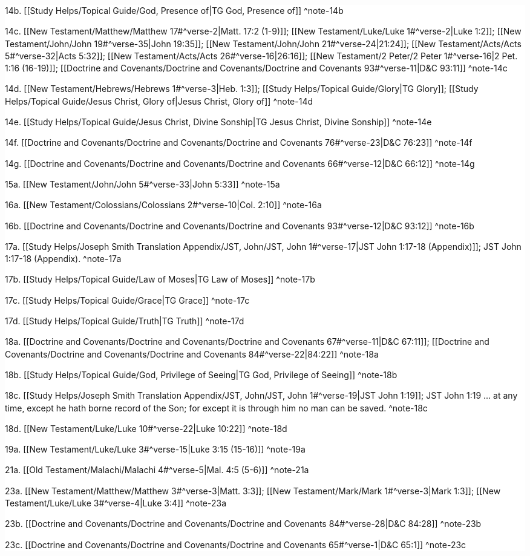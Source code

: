 14b. [[Study Helps/Topical Guide/God, Presence of|TG God, Presence of]] ^note-14b

14c. [[New Testament/Matthew/Matthew 17#^verse-2|Matt. 17:2 (1-9)]]; [[New Testament/Luke/Luke 1#^verse-2|Luke 1:2]]; [[New Testament/John/John 19#^verse-35|John 19:35]]; [[New Testament/John/John 21#^verse-24|21:24]]; [[New Testament/Acts/Acts 5#^verse-32|Acts 5:32]]; [[New Testament/Acts/Acts 26#^verse-16|26:16]]; [[New Testament/2 Peter/2 Peter 1#^verse-16|2 Pet. 1:16 (16-19)]]; [[Doctrine and Covenants/Doctrine and Covenants/Doctrine and Covenants 93#^verse-11|D&C 93:11]] ^note-14c

14d. [[New Testament/Hebrews/Hebrews 1#^verse-3|Heb. 1:3]]; [[Study Helps/Topical Guide/Glory|TG Glory]]; [[Study Helps/Topical Guide/Jesus Christ, Glory of|Jesus Christ, Glory of]] ^note-14d

14e. [[Study Helps/Topical Guide/Jesus Christ, Divine Sonship|TG Jesus Christ, Divine Sonship]] ^note-14e

14f. [[Doctrine and Covenants/Doctrine and Covenants/Doctrine and Covenants 76#^verse-23|D&C 76:23]] ^note-14f

14g. [[Doctrine and Covenants/Doctrine and Covenants/Doctrine and Covenants 66#^verse-12|D&C 66:12]] ^note-14g

15a. [[New Testament/John/John 5#^verse-33|John 5:33]] ^note-15a

16a. [[New Testament/Colossians/Colossians 2#^verse-10|Col. 2:10]] ^note-16a

16b. [[Doctrine and Covenants/Doctrine and Covenants/Doctrine and Covenants 93#^verse-12|D&C 93:12]] ^note-16b

17a. [[Study Helps/Joseph Smith Translation Appendix/JST, John/JST, John 1#^verse-17|JST John 1:17-18 (Appendix)]]; JST John 1:17-18 (Appendix). ^note-17a

17b. [[Study Helps/Topical Guide/Law of Moses|TG Law of Moses]] ^note-17b

17c. [[Study Helps/Topical Guide/Grace|TG Grace]] ^note-17c

17d. [[Study Helps/Topical Guide/Truth|TG Truth]] ^note-17d

18a. [[Doctrine and Covenants/Doctrine and Covenants/Doctrine and Covenants 67#^verse-11|D&C 67:11]]; [[Doctrine and Covenants/Doctrine and Covenants/Doctrine and Covenants 84#^verse-22|84:22]] ^note-18a

18b. [[Study Helps/Topical Guide/God, Privilege of Seeing|TG God, Privilege of Seeing]] ^note-18b

18c. [[Study Helps/Joseph Smith Translation Appendix/JST, John/JST, John 1#^verse-19|JST John 1:19]]; JST John 1:19 ... at any time, except he hath borne record of the Son; for except it is through him no man can be saved. ^note-18c

18d. [[New Testament/Luke/Luke 10#^verse-22|Luke 10:22]] ^note-18d

19a. [[New Testament/Luke/Luke 3#^verse-15|Luke 3:15 (15-16)]] ^note-19a

21a. [[Old Testament/Malachi/Malachi 4#^verse-5|Mal. 4:5 (5-6)]] ^note-21a

23a. [[New Testament/Matthew/Matthew 3#^verse-3|Matt. 3:3]]; [[New Testament/Mark/Mark 1#^verse-3|Mark 1:3]]; [[New Testament/Luke/Luke 3#^verse-4|Luke 3:4]] ^note-23a

23b. [[Doctrine and Covenants/Doctrine and Covenants/Doctrine and Covenants 84#^verse-28|D&C 84:28]] ^note-23b

23c. [[Doctrine and Covenants/Doctrine and Covenants/Doctrine and Covenants 65#^verse-1|D&C 65:1]] ^note-23c
